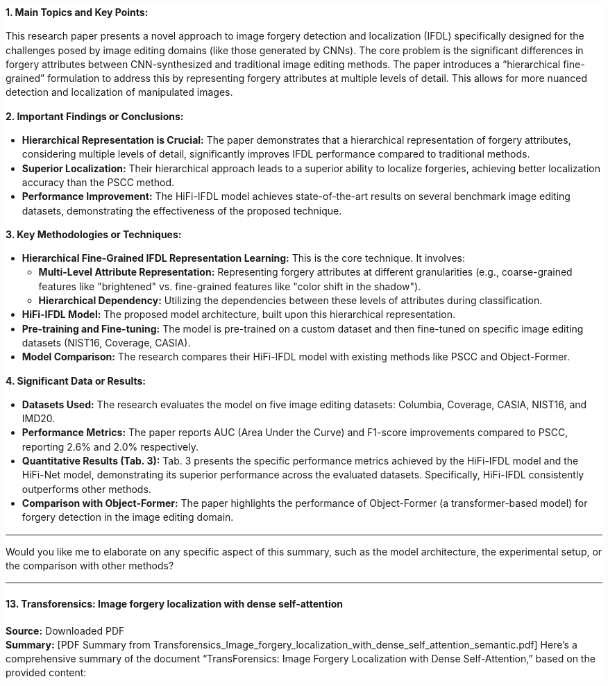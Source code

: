 **1. Main Topics and Key Points:**

This research paper presents a novel approach to image forgery detection and localization (IFDL) specifically designed for the challenges posed by image editing domains (like those generated by CNNs). The core problem is the significant differences in forgery attributes between CNN-synthesized and traditional image editing methods. The paper introduces a “hierarchical fine-grained” formulation to address this by representing forgery attributes at multiple levels of detail. This allows for more nuanced detection and localization of manipulated images.

**2. Important Findings or Conclusions:**

* **Hierarchical Representation is Crucial:** The paper demonstrates that a hierarchical representation of forgery attributes, considering multiple levels of detail, significantly improves IFDL performance compared to traditional methods.
* **Superior Localization:** Their hierarchical approach leads to a superior ability to localize forgeries, achieving better localization accuracy than the PSCC method.
* **Performance Improvement:** The HiFi-IFDL model achieves state-of-the-art results on several benchmark image editing datasets, demonstrating the effectiveness of the proposed technique.

**3. Key Methodologies or Techniques:**

* **Hierarchical Fine-Grained IFDL Representation Learning:** This is the core technique. It involves:
    * **Multi-Level Attribute Representation:**  Representing forgery attributes at different granularities (e.g., coarse-grained features like "brightened" vs. fine-grained features like "color shift in the shadow").
    * **Hierarchical Dependency:**  Utilizing the dependencies between these levels of attributes during classification.
* **HiFi-IFDL Model:** The proposed model architecture, built upon this hierarchical representation.
* **Pre-training and Fine-tuning:** The model is pre-trained on a custom dataset and then fine-tuned on specific image editing datasets (NIST16, Coverage, CASIA).
* **Model Comparison:** The research compares their HiFi-IFDL model with existing methods like PSCC and Object-Former.

**4. Significant Data or Results:**

* **Datasets Used:** The research evaluates the model on five image editing datasets: Columbia, Coverage, CASIA, NIST16, and IMD20.
* **Performance Metrics:**  The paper reports AUC (Area Under the Curve) and F1-score improvements compared to PSCC, reporting 2.6% and 2.0% respectively.
* **Quantitative Results (Tab. 3):**  Tab. 3 presents the specific performance metrics achieved by the HiFi-IFDL model and the HiFi-Net model, demonstrating its superior performance across the evaluated datasets. Specifically, HiFi-IFDL consistently outperforms other methods.
* **Comparison with Object-Former:** The paper highlights the performance of Object-Former (a transformer-based model) for forgery detection in the image editing domain.

---

Would you like me to elaborate on any specific aspect of this summary, such as the model architecture, the experimental setup, or the comparison with other methods?

---

#### 13. Transforensics: Image forgery localization with dense self-attention
**Source:** Downloaded PDF  
**Summary:** [PDF Summary from Transforensics_Image_forgery_localization_with_dense_self_attention_semantic.pdf] Here’s a comprehensive summary of the document “TransForensics: Image Forgery Localization with Dense Self-Attention,” based on the provided content:
